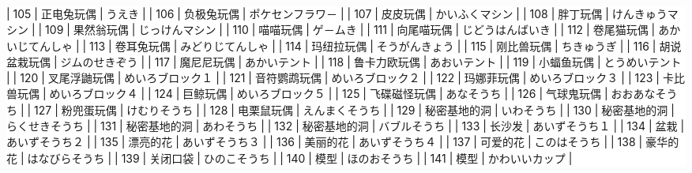 | 105 | 正电兔玩偶 | うえき |
| 106 | 负极兔玩偶 | ポケセンフラワ－ |
| 107 | 皮皮玩偶 | かいふくマシン |
| 108 | 胖丁玩偶 | けんきゅうマシン |
| 109 | 果然翁玩偶 | じっけんマシン |
| 110 | 喵喵玩偶 | ゲ－ムき |
| 111 | 向尾喵玩偶 | じどうはんばいき |
| 112 | 卷尾猫玩偶 | あかいじてんしゃ |
| 113 | 卷耳兔玩偶 | みどりじてんしゃ |
| 114 | 玛纽拉玩偶 | そうがんきょう |
| 115 | 刚比兽玩偶 | ちきゅうぎ |
| 116 | 胡说盆栽玩偶 | ジムのせきぞう |
| 117 | 魔尼尼玩偶 | あかいテント |
| 118 | 鲁卡力欧玩偶 | あおいテント |
| 119 | 小蝠鱼玩偶 | とうめいテント |
| 120 | 叉尾浮鼬玩偶 | めいろブロック１ |
| 121 | 音符鹦鹉玩偶 | めいろブロック２ |
| 122 | 玛娜菲玩偶 | めいろブロック３ |
| 123 | 卡比兽玩偶 | めいろブロック４ |
| 124 | 巨鲸玩偶 | めいろブロック５ |
| 125 | 飞碟磁怪玩偶 | あなそうち |
| 126 | 气球鬼玩偶 | おおあなそうち |
| 127 | 粉兜蛋玩偶 | けむりそうち |
| 128 | 电栗鼠玩偶 | えんまくそうち |
| 129 | 秘密基地的洞 | いわそうち |
| 130 | 秘密基地的洞 | らくせきそうち |
| 131 | 秘密基地的洞 | あわそうち |
| 132 | 秘密基地的洞 | バブルそうち |
| 133 | 长沙发 | あいずそうち１ |
| 134 | 盆栽 | あいずそうち２ |
| 135 | 漂亮的花 | あいずそうち３ |
| 136 | 美丽的花 | あいずそうち４ |
| 137 | 可爱的花 | このはそうち |
| 138 | 豪华的花 | はなびらそうち |
| 139 | 关闭口袋 | ひのこそうち |
| 140 | 模型 | ほのおそうち |
| 141 | 模型 | かわいいカップ |